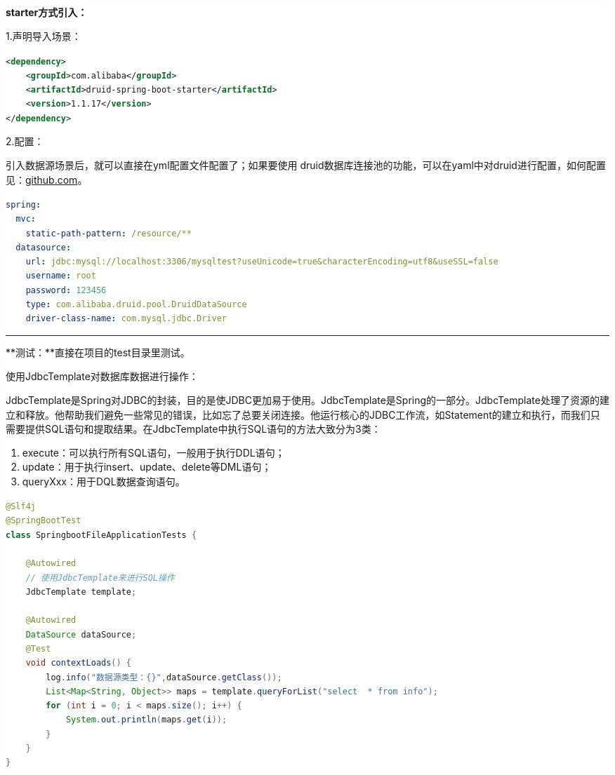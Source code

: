 **starter方式引入：**

1.声明导入场景：

```xml
<dependency>
    <groupId>com.alibaba</groupId>
    <artifactId>druid-spring-boot-starter</artifactId>
    <version>1.1.17</version>
</dependency>
```

2.配置：

引入数据源场景后，就可以直接在yml配置文件配置了；如果要使用 druid数据库连接池的功能，可以在yaml中对druid进行配置，如何配置见：[github.com](https://github.com/alibaba/druid/tree/master/druid-spring-boot-starter)。

```yaml
spring:
  mvc:
    static-path-pattern: /resource/**
  datasource:
    url: jdbc:mysql://localhost:3306/mysqltest?useUnicode=true&characterEncoding=utf8&useSSL=false
    username: root
    password: 123456
    type: com.alibaba.druid.pool.DruidDataSource
    driver-class-name: com.mysql.jdbc.Driver
```

----------------------------------------------------------------------------------------------------

**测试：**直接在项目的test目录里测试。

使用JdbcTemplate对数据库数据进行操作：

 JdbcTemplate是Spring对JDBC的封装，目的是使JDBC更加易于使用。JdbcTemplate是Spring的一部分。JdbcTemplate处理了资源的建立和释放。他帮助我们避免一些常见的错误，比如忘了总要关闭连接。他运行核心的JDBC工作流，如Statement的建立和执行，而我们只需要提供SQL语句和提取结果。在JdbcTemplate中执行SQL语句的方法大致分为3类：

1. execute：可以执行所有SQL语句，一般用于执行DDL语句；
2. update：用于执行insert、update、delete等DML语句；
3. queryXxx：用于DQL数据查询语句。

```java
@Slf4j
@SpringBootTest
class SpringbootFileApplicationTests {

    @Autowired
    // 使用JdbcTemplate来进行SQL操作
    JdbcTemplate template;

    @Autowired
    DataSource dataSource;
    @Test
    void contextLoads() {
        log.info("数据源类型：{}",dataSource.getClass());
        List<Map<String, Object>> maps = template.queryForList("select  * from info");
        for (int i = 0; i < maps.size(); i++) {
            System.out.println(maps.get(i));
        }
    }
}
```

